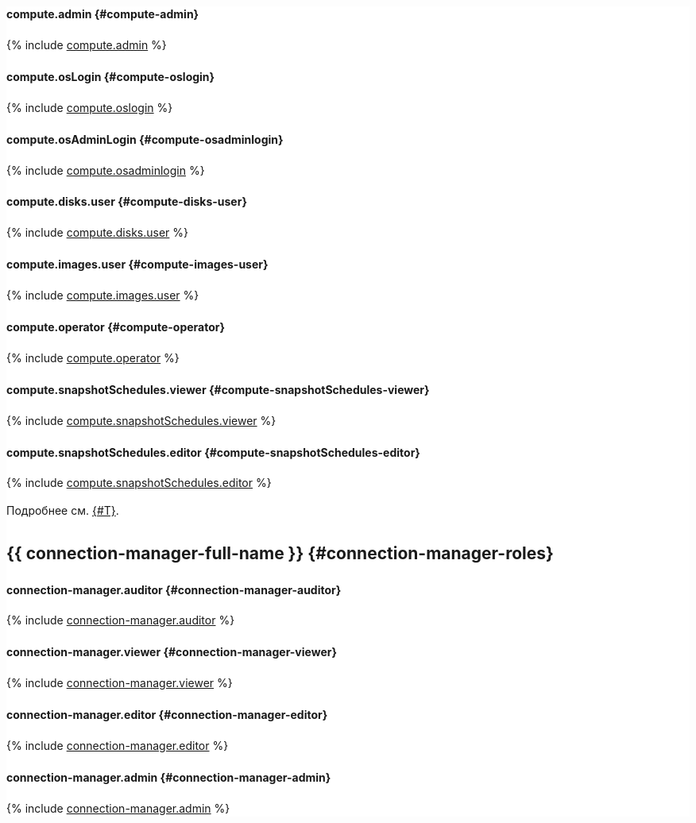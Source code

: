 #### compute.admin {#compute-admin}

{% include [compute.admin](../_roles/compute/admin.md) %}

#### compute.osLogin {#compute-oslogin}

{% include [compute.oslogin](../_roles/compute/osLogin.md) %}

#### compute.osAdminLogin {#compute-osadminlogin}

{% include [compute.osadminlogin](../_roles/compute/osAdminLogin.md) %}

#### compute.disks.user {#compute-disks-user}

{% include [compute.disks.user](../_roles/compute/disks/user.md) %}

#### compute.images.user {#compute-images-user}

{% include [compute.images.user](../_roles/compute/images/user.md) %}

#### compute.operator {#compute-operator}

{% include [compute.operator](../_roles/compute/operator.md) %}

#### compute.snapshotSchedules.viewer {#compute-snapshotSchedules-viewer}

{% include [compute.snapshotSchedules.viewer](../_roles/compute/snapshotSchedules/viewer.md) %}

#### compute.snapshotSchedules.editor {#compute-snapshotSchedules-editor}

{% include [compute.snapshotSchedules.editor](../_roles/compute/snapshotSchedules/editor.md) %}

Подробнее см. [{#T}](../compute/security/index.md).


## {{ connection-manager-full-name }} {#connection-manager-roles}

#### connection-manager.auditor {#connection-manager-auditor}

{% include [connection-manager.auditor](../_roles/connection-manager/auditor.md) %}

#### connection-manager.viewer {#connection-manager-viewer}

{% include [connection-manager.viewer](../_roles/connection-manager/viewer.md) %}

#### connection-manager.editor {#connection-manager-editor}

{% include [connection-manager.editor](../_roles/connection-manager/editor.md) %}

#### connection-manager.admin {#connection-manager-admin}

{% include [connection-manager.admin](../_roles/connection-manager/admin.md) %}
